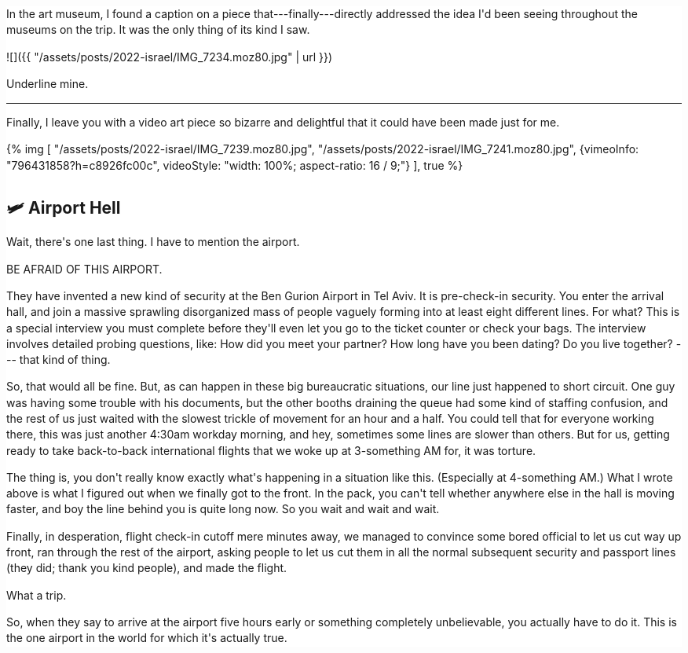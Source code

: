 
In the art museum, I found a caption on a piece that---finally---directly addressed the idea I'd been seeing throughout the museums on the trip. It was the only thing of its kind I saw.

![]({{ "/assets/posts/2022-israel/IMG_7234.moz80.jpg" | url }})

<p class="figcaption">Underline mine.</p>

---

Finally, I leave you with a video art piece so bizarre and delightful that it could have been made just for me.

{% img [
    "/assets/posts/2022-israel/IMG_7239.moz80.jpg",
    "/assets/posts/2022-israel/IMG_7241.moz80.jpg",
    {vimeoInfo: "796431858?h=c8926fc00c", videoStyle: "width: 100%; aspect-ratio: 16 / 9;"}
], true %}

## 🛩 Airport Hell

Wait, there's one last thing. I have to mention the airport.

BE AFRAID OF THIS AIRPORT.

They have invented a new kind of security at the Ben Gurion Airport in Tel Aviv. It is pre-check-in security. You enter the arrival hall, and join a massive sprawling disorganized mass of people vaguely forming into at least eight different lines. For what? This is a special interview you must complete before they'll even let you go to the ticket counter or check your bags. The interview involves detailed probing questions, like: How did you meet your partner? How long have you been dating? Do you live together? --- that kind of thing.

So, that would all be fine. But, as can happen in these big bureaucratic situations, our line just happened to short circuit. One guy was having some trouble with his documents, but the other booths draining the queue had some kind of staffing confusion, and the rest of us just waited with the slowest trickle of movement for an hour and a half. You could tell that for everyone working there, this was just another 4:30am workday morning, and hey, sometimes some lines are slower than others. But for us, getting ready to take back-to-back international flights that we woke up at 3-something AM for, it was torture.

The thing is, you don't really know exactly what's happening in a situation like this. (Especially at 4-something AM.) What I wrote above is what I figured out when we finally got to the front. In the pack, you can't tell whether anywhere else in the hall is moving faster, and boy the line behind you is quite long now. So you wait and wait and wait.

Finally, in desperation, flight check-in cutoff mere minutes away, we managed to convince some bored official to let us cut way up front, ran through the rest of the airport, asking people to let us cut them in all the normal subsequent security and passport lines (they did; thank you kind people), and made the flight.

What a trip.

So, when they say to arrive at the airport five hours early or something completely unbelievable, you actually have to do it. This is the one airport in the world for which it's actually true.

